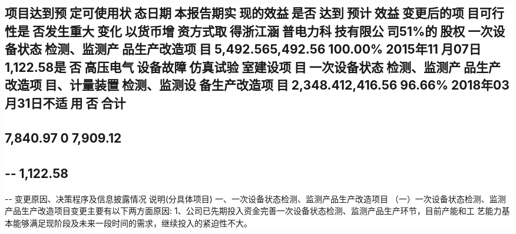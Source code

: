 项目达到预
定可使用状
态日期
本报告期实
现的效益
是否
达到
预计
效益
变更后的项
目可行性是
否发生重大
变化
以货币增
资方式取
得浙江涵
普电力科
技有限公
司51%的
股权
一次设备状态
检测、监测产
品生产改造项
目
5,492.565,492.56
100.00%
2015年11
月07日
1,122.58是
否
高压电气
设备故障
仿真试验
室建设项
目
一次设备状态
检测、监测产
品生产改造项
目、计量装置
检测、监测设
备生产改造项
目
2,348.412,416.56
96.66%
2018年03
月31日不适
用
否
合计
--
7,840.97
0
7,909.12
--
--
1,122.58
--
--
变更原因、决策程序及信息披露情况
说明(分具体项目)
一、一次设备状态检测、监测产品生产改造项目
（一）一次设备状态检测、监测产品生产改造项目变更主要有以下两方面原因:
1、公司已先期投入资金完善一次设备状态检测、监测产品生产环节，目前产能和工
艺能力基本能够满足现阶段及未来一段时间的需求，继续投入的紧迫性不大。